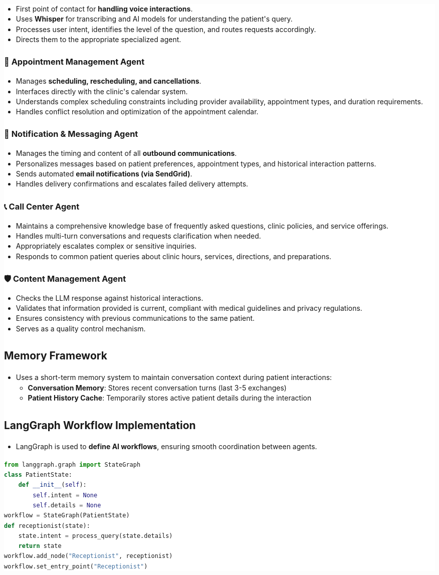 - First point of contact for **handling voice interactions**.
- Uses **Whisper** for transcribing and AI models for understanding the patient's query.
- Processes user intent, identifies the level of the question, and routes requests accordingly.
- Directs them to the appropriate specialized agent.

### 📅 **Appointment Management Agent**

- Manages **scheduling, rescheduling, and cancellations**.
- Interfaces directly with the clinic's calendar system.
- Understands complex scheduling constraints including provider availability, appointment types, and duration requirements.
- Handles conflict resolution and optimization of the appointment calendar.

### 📢 **Notification & Messaging Agent**

- Manages the timing and content of all **outbound communications**.
- Personalizes messages based on patient preferences, appointment types, and historical interaction patterns.
- Sends automated **email notifications (via SendGrid)**.
- Handles delivery confirmations and escalates failed delivery attempts.

### 📞 **Call Center Agent**

- Maintains a comprehensive knowledge base of frequently asked questions, clinic policies, and service offerings.
- Handles multi-turn conversations and requests clarification when needed.
- Appropriately escalates complex or sensitive inquiries.
- Responds to common patient queries about clinic hours, services, directions, and preparations.

### 🛡 **Content Management Agent**

- Checks the LLM response against historical interactions.
- Validates that information provided is current, compliant with medical guidelines and privacy regulations.
- Ensures consistency with previous communications to the same patient.
- Serves as a quality control mechanism.

## **Memory Framework**

- Uses a short-term memory system to maintain conversation context during patient interactions:
  - **Conversation Memory**: Stores recent conversation turns (last 3-5 exchanges)
  - **Patient History Cache**: Temporarily stores active patient details during the interaction

## **LangGraph Workflow Implementation**

- LangGraph is used to **define AI workflows**, ensuring smooth coordination between agents.

```python
from langgraph.graph import StateGraph
class PatientState:
    def __init__(self):
        self.intent = None
        self.details = None
workflow = StateGraph(PatientState)
def receptionist(state):
    state.intent = process_query(state.details)
    return state
workflow.add_node("Receptionist", receptionist)
workflow.set_entry_point("Receptionist")
```

